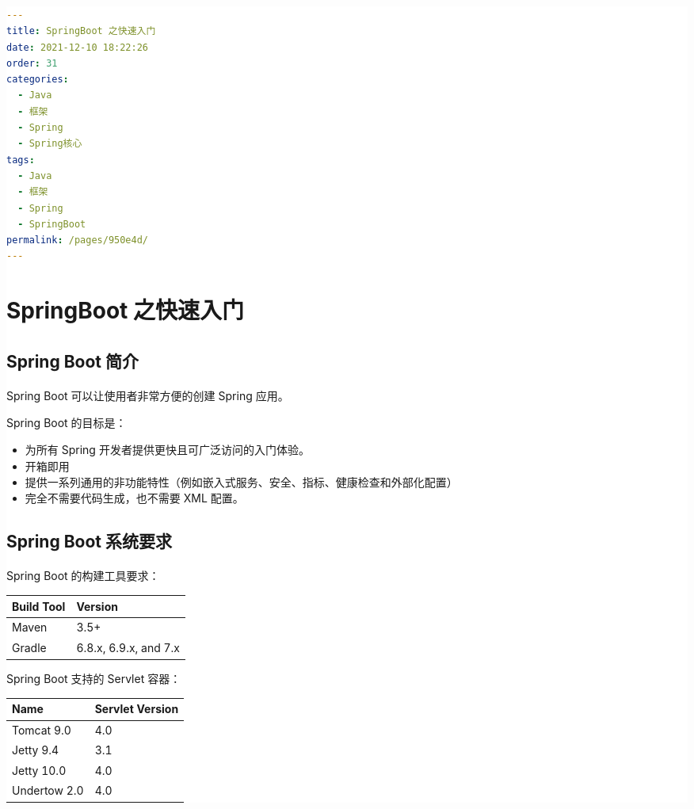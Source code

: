 ```yaml
---
title: SpringBoot 之快速入门
date: 2021-12-10 18:22:26
order: 31
categories:
  - Java
  - 框架
  - Spring
  - Spring核心
tags:
  - Java
  - 框架
  - Spring
  - SpringBoot
permalink: /pages/950e4d/
---
```


# SpringBoot 之快速入门

## Spring Boot 简介

Spring Boot 可以让使用者非常方便的创建 Spring 应用。

Spring Boot 的目标是：

- 为所有 Spring 开发者提供更快且可广泛访问的入门体验。
- 开箱即用
- 提供一系列通用的非功能特性（例如嵌入式服务、安全、指标、健康检查和外部化配置）
- 完全不需要代码生成，也不需要 XML 配置。

## Spring Boot 系统要求

Spring Boot 的构建工具要求：

| Build Tool | Version               |
| :--------- | :-------------------- |
| Maven      | 3.5+                  |
| Gradle     | 6.8.x, 6.9.x, and 7.x |

Spring Boot 支持的 Servlet 容器：

| Name         | Servlet Version |
| :----------- | :-------------- |
| Tomcat 9.0   | 4.0             |
| Jetty 9.4    | 3.1             |
| Jetty 10.0   | 4.0             |
| Undertow 2.0 | 4.0             |
